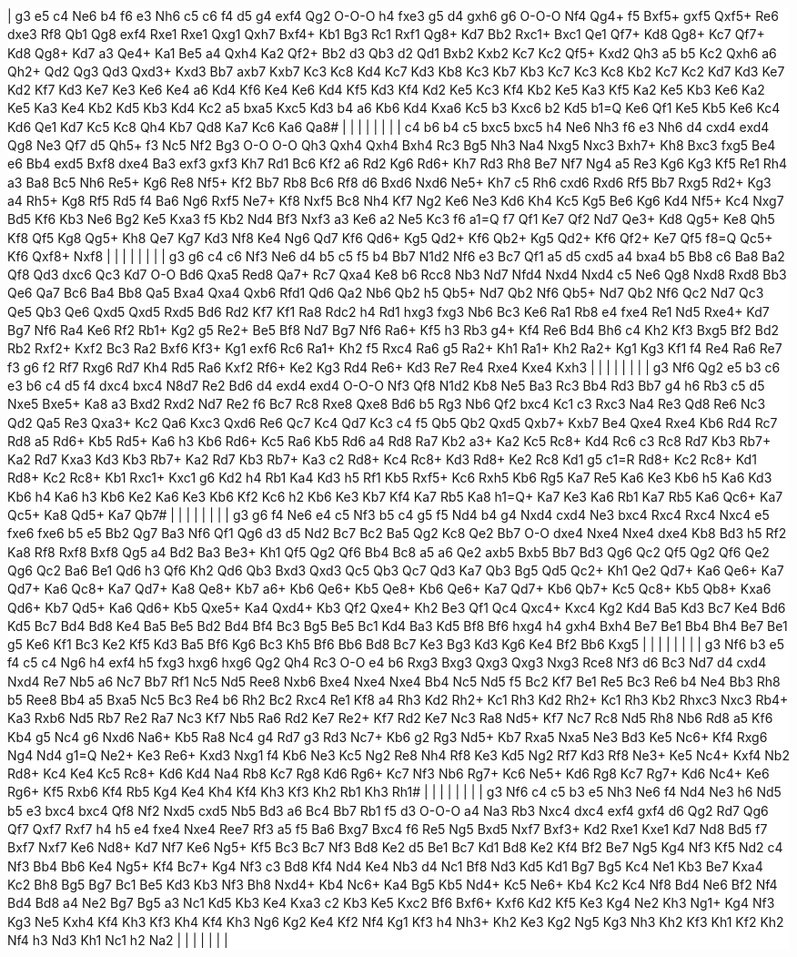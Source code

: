 | g3 e5 c4 Ne6 b4 f6 e3 Nh6 c5 c6 f4 d5 g4 exf4 Qg2 O-O-O h4 fxe3 g5 d4 gxh6 g6 O-O-O Nf4 Qg4+ f5 Bxf5+ gxf5 Qxf5+ Re6 dxe3 Rf8 Qb1 Qg8 exf4 Rxe1 Rxe1 Qxg1 Qxh7 Bxf4+ Kb1 Bg3 Rc1 Rxf1 Qg8+ Kd7 Bb2 Rxc1+ Bxc1 Qe1 Qf7+ Kd8 Qg8+ Kc7 Qf7+ Kd8 Qg8+ Kd7 a3 Qe4+ Ka1 Be5 a4 Qxh4 Ka2 Qf2+ Bb2 d3 Qb3 d2 Qd1 Bxb2 Kxb2 Kc7 Kc2 Qf5+ Kxd2 Qh3 a5 b5 Kc2 Qxh6 a6 Qh2+ Qd2 Qg3 Qd3 Qxd3+ Kxd3 Bb7 axb7 Kxb7 Kc3 Kc8 Kd4 Kc7 Kd3 Kb8 Kc3 Kb7 Kb3 Kc7 Kc3 Kc8 Kb2 Kc7 Kc2 Kd7 Kd3 Ke7 Kd2 Kf7 Kd3 Ke7 Ke3 Ke6 Ke4 a6 Kd4 Kf6 Ke4 Ke6 Kd4 Kf5 Kd3 Kf4 Kd2 Ke5 Kc3 Kf4 Kb2 Ke5 Ka3 Kf5 Ka2 Ke5 Kb3 Ke6 Ka2 Ke5 Ka3 Ke4 Kb2 Kd5 Kb3 Kd4 Kc2 a5 bxa5 Kxc5 Kd3 b4 a6 Kb6 Kd4 Kxa6 Kc5 b3 Kxc6 b2 Kd5 b1=Q Ke6 Qf1 Ke5 Kb5 Ke6 Kc4 Kd6 Qe1 Kd7 Kc5 Kc8 Qh4 Kb7 Qd8 Ka7 Kc6 Ka6 Qa8# |  |  |  |  |  |  |
| c4 b6 b4 c5 bxc5 bxc5 h4 Ne6 Nh3 f6 e3 Nh6 d4 cxd4 exd4 Qg8 Ne3 Qf7 d5 Qh5+ f3 Nc5 Nf2 Bg3 O-O O-O Qh3 Qxh4 Qxh4 Bxh4 Rc3 Bg5 Nh3 Na4 Nxg5 Nxc3 Bxh7+ Kh8 Bxc3 fxg5 Be4 e6 Bb4 exd5 Bxf8 dxe4 Ba3 exf3 gxf3 Kh7 Rd1 Bc6 Kf2 a6 Rd2 Kg6 Rd6+ Kh7 Rd3 Rh8 Be7 Nf7 Ng4 a5 Re3 Kg6 Kg3 Kf5 Re1 Rh4 a3 Ba8 Bc5 Nh6 Re5+ Kg6 Re8 Nf5+ Kf2 Bb7 Rb8 Bc6 Rf8 d6 Bxd6 Nxd6 Ne5+ Kh7 c5 Rh6 cxd6 Rxd6 Rf5 Bb7 Rxg5 Rd2+ Kg3 a4 Rh5+ Kg8 Rf5 Rd5 f4 Ba6 Ng6 Rxf5 Ne7+ Kf8 Nxf5 Bc8 Nh4 Kf7 Ng2 Ke6 Ne3 Kd6 Kh4 Kc5 Kg5 Be6 Kg6 Kd4 Nf5+ Kc4 Nxg7 Bd5 Kf6 Kb3 Ne6 Bg2 Ke5 Kxa3 f5 Kb2 Nd4 Bf3 Nxf3 a3 Ke6 a2 Ne5 Kc3 f6 a1=Q f7 Qf1 Ke7 Qf2 Nd7 Qe3+ Kd8 Qg5+ Ke8 Qh5 Kf8 Qf5 Kg8 Qg5+ Kh8 Qe7 Kg7 Kd3 Nf8 Ke4 Ng6 Qd7 Kf6 Qd6+ Kg5 Qd2+ Kf6 Qb2+ Kg5 Qd2+ Kf6 Qf2+ Ke7 Qf5 f8=Q Qc5+ Kf6 Qxf8+ Nxf8 |  |  |  |  |  |  |
| g3 g6 c4 c6 Nf3 Ne6 d4 b5 c5 f5 b4 Bb7 N1d2 Nf6 e3 Bc7 Qf1 a5 d5 cxd5 a4 bxa4 b5 Bb8 c6 Ba8 Ba2 Qf8 Qd3 dxc6 Qc3 Kd7 O-O Bd6 Qxa5 Red8 Qa7+ Rc7 Qxa4 Ke8 b6 Rcc8 Nb3 Nd7 Nfd4 Nxd4 Nxd4 c5 Ne6 Qg8 Nxd8 Rxd8 Bb3 Qe6 Qa7 Bc6 Ba4 Bb8 Qa5 Bxa4 Qxa4 Qxb6 Rfd1 Qd6 Qa2 Nb6 Qb2 h5 Qb5+ Nd7 Qb2 Nf6 Qb5+ Nd7 Qb2 Nf6 Qc2 Nd7 Qc3 Qe5 Qb3 Qe6 Qxd5 Qxd5 Rxd5 Bd6 Rd2 Kf7 Kf1 Ra8 Rdc2 h4 Rd1 hxg3 fxg3 Nb6 Bc3 Ke6 Ra1 Rb8 e4 fxe4 Re1 Nd5 Rxe4+ Kd7 Bg7 Nf6 Ra4 Ke6 Rf2 Rb1+ Kg2 g5 Re2+ Be5 Bf8 Nd7 Bg7 Nf6 Ra6+ Kf5 h3 Rb3 g4+ Kf4 Re6 Bd4 Bh6 c4 Kh2 Kf3 Bxg5 Bf2 Bd2 Rb2 Rxf2+ Kxf2 Bc3 Ra2 Bxf6 Kf3+ Kg1 exf6 Rc6 Ra1+ Kh2 f5 Rxc4 Ra6 g5 Ra2+ Kh1 Ra1+ Kh2 Ra2+ Kg1 Kg3 Kf1 f4 Re4 Ra6 Re7 f3 g6 f2 Rf7 Rxg6 Rd7 Kh4 Rd5 Ra6 Kxf2 Rf6+ Ke2 Kg3 Rd4 Re6+ Kd3 Re7 Re4 Rxe4 Kxe4 Kxh3 |  |  |  |  |  |  |
| g3 Nf6 Qg2 e5 b3 c6 e3 b6 c4 d5 f4 dxc4 bxc4 N8d7 Re2 Bd6 d4 exd4 exd4 O-O-O Nf3 Qf8 N1d2 Kb8 Ne5 Ba3 Rc3 Bb4 Rd3 Bb7 g4 h6 Rb3 c5 d5 Nxe5 Bxe5+ Ka8 a3 Bxd2 Rxd2 Nd7 Re2 f6 Bc7 Rc8 Rxe8 Qxe8 Bd6 b5 Rg3 Nb6 Qf2 bxc4 Kc1 c3 Rxc3 Na4 Re3 Qd8 Re6 Nc3 Qd2 Qa5 Re3 Qxa3+ Kc2 Qa6 Kxc3 Qxd6 Re6 Qc7 Kc4 Qd7 Kc3 c4 f5 Qb5 Qb2 Qxd5 Qxb7+ Kxb7 Be4 Qxe4 Rxe4 Kb6 Rd4 Rc7 Rd8 a5 Rd6+ Kb5 Rd5+ Ka6 h3 Kb6 Rd6+ Kc5 Ra6 Kb5 Rd6 a4 Rd8 Ra7 Kb2 a3+ Ka2 Kc5 Rc8+ Kd4 Rc6 c3 Rc8 Rd7 Kb3 Rb7+ Ka2 Rd7 Kxa3 Kd3 Kb3 Rb7+ Ka2 Rd7 Kb3 Rb7+ Ka3 c2 Rd8+ Kc4 Rc8+ Kd3 Rd8+ Ke2 Rc8 Kd1 g5 c1=R Rd8+ Kc2 Rc8+ Kd1 Rd8+ Kc2 Rc8+ Kb1 Rxc1+ Kxc1 g6 Kd2 h4 Rb1 Ka4 Kd3 h5 Rf1 Kb5 Rxf5+ Kc6 Rxh5 Kb6 Rg5 Ka7 Re5 Ka6 Ke3 Kb6 h5 Ka6 Kd3 Kb6 h4 Ka6 h3 Kb6 Ke2 Ka6 Ke3 Kb6 Kf2 Kc6 h2 Kb6 Ke3 Kb7 Kf4 Ka7 Rb5 Ka8 h1=Q+ Ka7 Ke3 Ka6 Rb1 Ka7 Rb5 Ka6 Qc6+ Ka7 Qc5+ Ka8 Qd5+ Ka7 Qb7# |  |  |  |  |  |  |
| g3 g6 f4 Ne6 e4 c5 Nf3 b5 c4 g5 f5 Nd4 b4 g4 Nxd4 cxd4 Ne3 bxc4 Rxc4 Rxc4 Nxc4 e5 fxe6 fxe6 b5 e5 Bb2 Qg7 Ba3 Nf6 Qf1 Qg6 d3 d5 Nd2 Bc7 Bc2 Ba5 Qg2 Kc8 Qe2 Bb7 O-O dxe4 Nxe4 Nxe4 dxe4 Kb8 Bd3 h5 Rf2 Ka8 Rf8 Rxf8 Bxf8 Qg5 a4 Bd2 Ba3 Be3+ Kh1 Qf5 Qg2 Qf6 Bb4 Bc8 a5 a6 Qe2 axb5 Bxb5 Bb7 Bd3 Qg6 Qc2 Qf5 Qg2 Qf6 Qe2 Qg6 Qc2 Ba6 Be1 Qd6 h3 Qf6 Kh2 Qd6 Qb3 Bxd3 Qxd3 Qc5 Qb3 Qc7 Qd3 Ka7 Qb3 Bg5 Qd5 Qc2+ Kh1 Qe2 Qd7+ Ka6 Qe6+ Ka7 Qd7+ Ka6 Qc8+ Ka7 Qd7+ Ka8 Qe8+ Kb7 a6+ Kb6 Qe6+ Kb5 Qe8+ Kb6 Qe6+ Ka7 Qd7+ Kb6 Qb7+ Kc5 Qc8+ Kb5 Qb8+ Kxa6 Qd6+ Kb7 Qd5+ Ka6 Qd6+ Kb5 Qxe5+ Ka4 Qxd4+ Kb3 Qf2 Qxe4+ Kh2 Be3 Qf1 Qc4 Qxc4+ Kxc4 Kg2 Kd4 Ba5 Kd3 Bc7 Ke4 Bd6 Kd5 Bc7 Bd4 Bd8 Ke4 Ba5 Be5 Bd2 Bd4 Bf4 Bc3 Bg5 Be5 Bc1 Kd4 Ba3 Kd5 Bf8 Bf6 hxg4 h4 gxh4 Bxh4 Be7 Be1 Bb4 Bh4 Be7 Be1 g5 Ke6 Kf1 Bc3 Ke2 Kf5 Kd3 Ba5 Bf6 Kg6 Bc3 Kh5 Bf6 Bb6 Bd8 Bc7 Ke3 Bg3 Kd3 Kg6 Ke4 Bf2 Bb6 Kxg5 |  |  |  |  |  |  |
| g3 Nf6 b3 e5 f4 c5 c4 Ng6 h4 exf4 h5 fxg3 hxg6 hxg6 Qg2 Qh4 Rc3 O-O e4 b6 Rxg3 Bxg3 Qxg3 Qxg3 Nxg3 Rce8 Nf3 d6 Bc3 Nd7 d4 cxd4 Nxd4 Re7 Nb5 a6 Nc7 Bb7 Rf1 Nc5 Nd5 Ree8 Nxb6 Bxe4 Nxe4 Nxe4 Bb4 Nc5 Nd5 f5 Bc2 Kf7 Be1 Re5 Bc3 Re6 b4 Ne4 Bb3 Rh8 b5 Ree8 Bb4 a5 Bxa5 Nc5 Bc3 Re4 b6 Rh2 Bc2 Rxc4 Re1 Kf8 a4 Rh3 Kd2 Rh2+ Kc1 Rh3 Kd2 Rh2+ Kc1 Rh3 Kb2 Rhxc3 Nxc3 Rb4+ Ka3 Rxb6 Nd5 Rb7 Re2 Ra7 Nc3 Kf7 Nb5 Ra6 Rd2 Ke7 Re2+ Kf7 Rd2 Ke7 Nc3 Ra8 Nd5+ Kf7 Nc7 Rc8 Nd5 Rh8 Nb6 Rd8 a5 Kf6 Kb4 g5 Nc4 g6 Nxd6 Na6+ Kb5 Ra8 Nc4 g4 Rd7 g3 Rd3 Nc7+ Kb6 g2 Rg3 Nd5+ Kb7 Rxa5 Nxa5 Ne3 Bd3 Ke5 Nc6+ Kf4 Rxg6 Ng4 Nd4 g1=Q Ne2+ Ke3 Re6+ Kxd3 Nxg1 f4 Kb6 Ne3 Kc5 Ng2 Re8 Nh4 Rf8 Ke3 Kd5 Ng2 Rf7 Kd3 Rf8 Ne3+ Ke5 Nc4+ Kxf4 Nb2 Rd8+ Kc4 Ke4 Kc5 Rc8+ Kd6 Kd4 Na4 Rb8 Kc7 Rg8 Kd6 Rg6+ Kc7 Nf3 Nb6 Rg7+ Kc6 Ne5+ Kd6 Rg8 Kc7 Rg7+ Kd6 Nc4+ Ke6 Rg6+ Kf5 Rxb6 Kf4 Rb5 Kg4 Ke4 Kh4 Kf4 Kh3 Kf3 Kh2 Rb1 Kh3 Rh1# |  |  |  |  |  |  |
| g3 Nf6 c4 c5 b3 e5 Nh3 Ne6 f4 Nd4 Ne3 h6 Nd5 b5 e3 bxc4 bxc4 Qf8 Nf2 Nxd5 cxd5 Nb5 Bd3 a6 Bc4 Bb7 Rb1 f5 d3 O-O-O a4 Na3 Rb3 Nxc4 dxc4 exf4 gxf4 d6 Qg2 Rd7 Qg6 Qf7 Qxf7 Rxf7 h4 h5 e4 fxe4 Nxe4 Ree7 Rf3 a5 f5 Ba6 Bxg7 Bxc4 f6 Re5 Ng5 Bxd5 Nxf7 Bxf3+ Kd2 Rxe1 Kxe1 Kd7 Nd8 Bd5 f7 Bxf7 Nxf7 Ke6 Nd8+ Kd7 Nf7 Ke6 Ng5+ Kf5 Bc3 Bc7 Nf3 Bd8 Ke2 d5 Be1 Bc7 Kd1 Bd8 Ke2 Kf4 Bf2 Be7 Ng5 Kg4 Nf3 Kf5 Nd2 c4 Nf3 Bb4 Bb6 Ke4 Ng5+ Kf4 Bc7+ Kg4 Nf3 c3 Bd8 Kf4 Nd4 Ke4 Nb3 d4 Nc1 Bf8 Nd3 Kd5 Kd1 Bg7 Bg5 Kc4 Ne1 Kb3 Be7 Kxa4 Kc2 Bh8 Bg5 Bg7 Bc1 Be5 Kd3 Kb3 Nf3 Bh8 Nxd4+ Kb4 Nc6+ Ka4 Bg5 Kb5 Nd4+ Kc5 Ne6+ Kb4 Kc2 Kc4 Nf8 Bd4 Ne6 Bf2 Nf4 Bd4 Bd8 a4 Ne2 Bg7 Bg5 a3 Nc1 Kd5 Kb3 Ke4 Kxa3 c2 Kb3 Ke5 Kxc2 Bf6 Bxf6+ Kxf6 Kd2 Kf5 Ke3 Kg4 Ne2 Kh3 Ng1+ Kg4 Nf3 Kg3 Ne5 Kxh4 Kf4 Kh3 Kf3 Kh4 Kf4 Kh3 Ng6 Kg2 Ke4 Kf2 Nf4 Kg1 Kf3 h4 Nh3+ Kh2 Ke3 Kg2 Ng5 Kg3 Nh3 Kh2 Kf3 Kh1 Kf2 Kh2 Nf4 h3 Nd3 Kh1 Nc1 h2 Na2 |  |  |  |  |  |  |